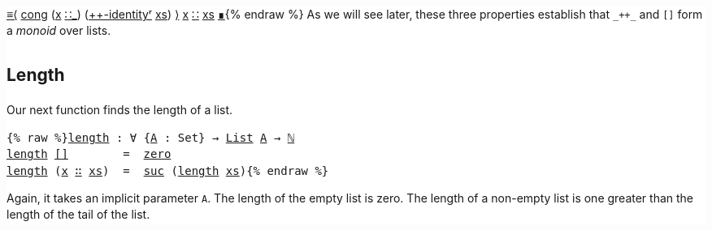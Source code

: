   <a id="6440" href="https://agda.github.io/agda-stdlib/Relation.Binary.PropositionalEquality.html#3985" class="Function Operator">≡⟨</a> <a id="6443" href="https://agda.github.io/agda-stdlib/Relation.Binary.PropositionalEquality.html#981" class="Function">cong</a> <a id="6448" class="Symbol">(</a><a id="6449" href="{% endraw %}{{ site.baseurl }}{% link out/Lists.md %}{% raw %}#6376" class="Bound">x</a> <a id="6451" href="{% endraw %}{{ site.baseurl }}{% link out/Lists.md %}{% raw %}#1145" class="InductiveConstructor Operator">∷_</a><a id="6453" class="Symbol">)</a> <a id="6455" class="Symbol">(</a><a id="6456" href="{% endraw %}{{ site.baseurl }}{% link out/Lists.md %}{% raw %}#6249" class="Function">++-identityʳ</a> <a id="6469" href="{% endraw %}{{ site.baseurl }}{% link out/Lists.md %}{% raw %}#6380" class="Bound">xs</a><a id="6471" class="Symbol">)</a> <a id="6473" href="https://agda.github.io/agda-stdlib/Relation.Binary.PropositionalEquality.html#3985" class="Function Operator">⟩</a>
    <a id="6479" href="{% endraw %}{{ site.baseurl }}{% link out/Lists.md %}{% raw %}#6376" class="Bound">x</a> <a id="6481" href="{% endraw %}{{ site.baseurl }}{% link out/Lists.md %}{% raw %}#1145" class="InductiveConstructor Operator">∷</a> <a id="6483" href="{% endraw %}{{ site.baseurl }}{% link out/Lists.md %}{% raw %}#6380" class="Bound">xs</a>
  <a id="6488" href="https://agda.github.io/agda-stdlib/Relation.Binary.PropositionalEquality.html#4166" class="Function Operator">∎</a>{% endraw %}</pre>
As we will see later,
these three properties establish that `_++_` and `[]` form
a *monoid* over lists.

## Length

Our next function finds the length of a list.
<pre class="Agda">{% raw %}<a id="length"></a><a id="6676" href="{% endraw %}{{ site.baseurl }}{% link out/Lists.md %}{% raw %}#6676" class="Function">length</a> <a id="6683" class="Symbol">:</a> <a id="6685" class="Symbol">∀</a> <a id="6687" class="Symbol">{</a><a id="6688" href="{% endraw %}{{ site.baseurl }}{% link out/Lists.md %}{% raw %}#6688" class="Bound">A</a> <a id="6690" class="Symbol">:</a> <a id="6692" class="PrimitiveType">Set</a><a id="6695" class="Symbol">}</a> <a id="6697" class="Symbol">→</a> <a id="6699" href="{% endraw %}{{ site.baseurl }}{% link out/Lists.md %}{% raw %}#1101" class="Datatype">List</a> <a id="6704" href="{% endraw %}{{ site.baseurl }}{% link out/Lists.md %}{% raw %}#6688" class="Bound">A</a> <a id="6706" class="Symbol">→</a> <a id="6708" href="https://agda.github.io/agda-stdlib/Agda.Builtin.Nat.html#97" class="Datatype">ℕ</a>
<a id="6710" href="{% endraw %}{{ site.baseurl }}{% link out/Lists.md %}{% raw %}#6676" class="Function">length</a> <a id="6717" href="{% endraw %}{{ site.baseurl }}{% link out/Lists.md %}{% raw %}#1130" class="InductiveConstructor">[]</a>        <a id="6727" class="Symbol">=</a>  <a id="6730" href="https://agda.github.io/agda-stdlib/Agda.Builtin.Nat.html#115" class="InductiveConstructor">zero</a>
<a id="6735" href="{% endraw %}{{ site.baseurl }}{% link out/Lists.md %}{% raw %}#6676" class="Function">length</a> <a id="6742" class="Symbol">(</a><a id="6743" href="{% endraw %}{{ site.baseurl }}{% link out/Lists.md %}{% raw %}#6743" class="Bound">x</a> <a id="6745" href="{% endraw %}{{ site.baseurl }}{% link out/Lists.md %}{% raw %}#1145" class="InductiveConstructor Operator">∷</a> <a id="6747" href="{% endraw %}{{ site.baseurl }}{% link out/Lists.md %}{% raw %}#6747" class="Bound">xs</a><a id="6749" class="Symbol">)</a>  <a id="6752" class="Symbol">=</a>  <a id="6755" href="https://agda.github.io/agda-stdlib/Agda.Builtin.Nat.html#128" class="InductiveConstructor">suc</a> <a id="6759" class="Symbol">(</a><a id="6760" href="{% endraw %}{{ site.baseurl }}{% link out/Lists.md %}{% raw %}#6676" class="Function">length</a> <a id="6767" href="{% endraw %}{{ site.baseurl }}{% link out/Lists.md %}{% raw %}#6747" class="Bound">xs</a><a id="6769" class="Symbol">)</a>{% endraw %}</pre>
Again, it takes an implicit parameter `A`.
The length of the empty list is zero.
The length of a non-empty list
is one greater than the length of the tail of the list.
